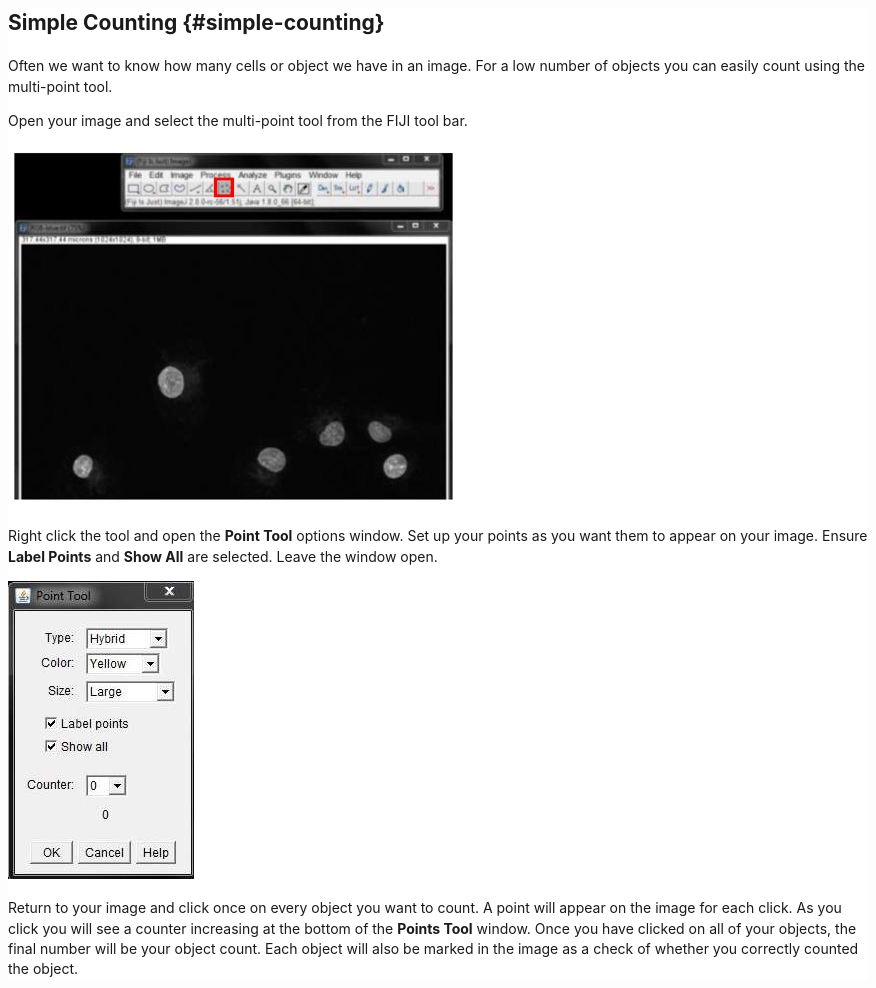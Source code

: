 ## Simple Counting {#simple-counting}

Often we want to know how many cells or object we have in an image. For a low number of objects you can easily count using the multi-point tool.

Open your image and select the multi-point tool from the FIJI tool bar.

![](/assets/part9/count_cells_point_tool.jpg)

Right click the tool and open the **Point Tool** options window. Set up your points as you want them to appear on your image. Ensure **Label Points** and **Show All** are selected. Leave the window open.

![](/assets/part9/count_points_options.jpg)

Return to your image and click once on every object you want to count. A point will appear on the image for each click. As you click you will see a counter increasing at the bottom of the **Points Tool** window. Once you have clicked on all of your objects, the final number will be your object count. Each object will also be marked in the image as a check of whether you correctly counted the object.
